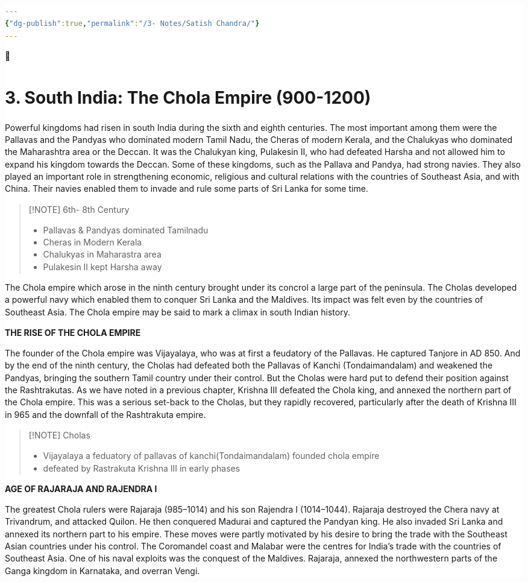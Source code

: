 ```yaml
---
{"dg-publish":true,"permalink":"/3- Notes/Satish Chandra/"}
---
```


🔆

#    3. South India: The Chola Empire (900-1200)

Powerful kingdoms had risen in south India during the sixth and eighth centuries. The most important among them were the Pallavas and the Pandyas who dominated modern Tamil Nadu, the Cheras of modern Kerala, and the Chalukyas who dominated the Maharashtra area or the Deccan. It was the Chalukyan king, Pulakesin II, who had defeated Harsha and not allowed him to expand his kingdom towards the Deccan. Some of these kingdoms, such as the Pallava and Pandya, had strong navies. They also played an important role in strengthening economic, religious and cultural relations with the countries of Southeast Asia, and with China. Their navies enabled them to invade and rule some parts of Sri Lanka for some time.

> [!NOTE] 6th- 8th Century
> - Pallavas & Pandyas dominated Tamilnadu
> - Cheras in Modern Kerala
> - Chalukyas in Maharastra area
> - Pulakesin II kept Harsha away


The Chola empire which arose in the ninth century brought under its concrol a large part of the peninsula. The Cholas developed a powerful navy which enabled them to conquer Sri Lanka and the Maldives. Its impact was felt even by the countries of Southeast Asia. The Chola empire may be said to mark a climax in south Indian history.

**THE RISE OF THE CHOLA EMPIRE**

The founder of the Chola empire was Vijayalaya, who was at first a feudatory of the Pallavas. He captured Tanjore in AD 850. And by the end of the ninth century, the Cholas had defeated both the Pallavas of Kanchi (Tondaimandalam) and weakened the Pandyas, bringing the southern Tamil country under their control. But the Cholas were hard put to defend their position against the Rashtrakutas. As we have noted in a previous chapter, Krishna III defeated the Chola king, and annexed the northern part of the Chola empire. This was a serious set-back to the Cholas, but they rapidly recovered, particularly after the death of Krishna III in 965 and the downfall of the Rashtrakuta empire.


> [!NOTE] Cholas
> - Vijayalaya a feduatory of pallavas of kanchi(Tondaimandalam) founded chola empire
> - defeated by Rastrakuta Krishna III in early phases


**AGE OF RAJARAJA AND RAJENDRA I**

The greatest Chola rulers were Rajaraja (985–1014) and his son Rajendra I (1014–1044). Rajaraja destroyed the Chera navy at Trivandrum, and attacked Quilon. He then conquered Madurai and captured the Pandyan king. He also invaded Sri Lanka and annexed its northern part to his empire. These moves were partly motivated by his desire to bring the trade with the Southeast Asian countries under his control. The Coromandel coast and Malabar were the centres for India’s trade with the countries of Southeast Asia. One of his naval exploits was the conquest of the Maldives. Rajaraja, annexed the northwestern parts of the Ganga kingdom in Karnataka, and overran Vengi.
